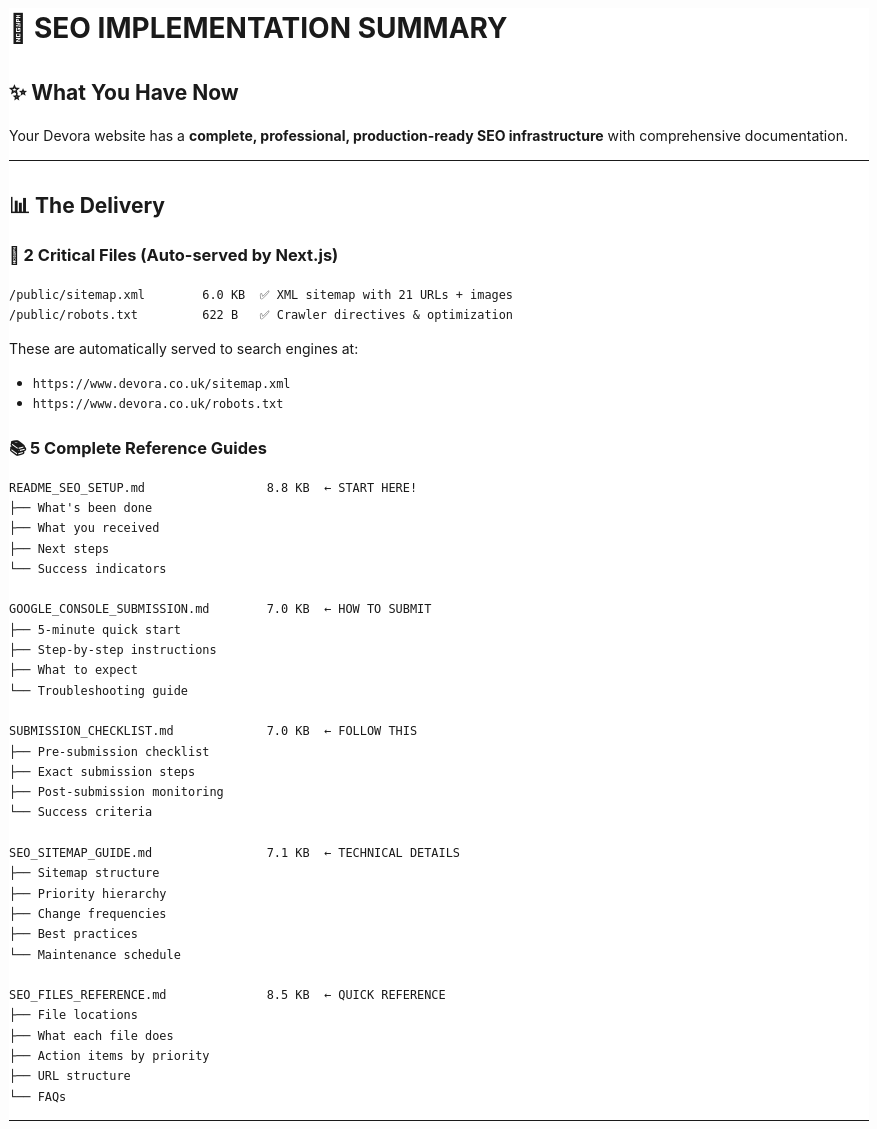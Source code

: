 # 🎯 SEO IMPLEMENTATION SUMMARY

## ✨ What You Have Now

Your Devora website has a **complete, professional, production-ready SEO infrastructure** with comprehensive documentation.

---

## 📊 The Delivery

### 🎁 2 Critical Files (Auto-served by Next.js)

```
/public/sitemap.xml        6.0 KB  ✅ XML sitemap with 21 URLs + images
/public/robots.txt         622 B   ✅ Crawler directives & optimization
```

These are automatically served to search engines at:
- `https://www.devora.co.uk/sitemap.xml`
- `https://www.devora.co.uk/robots.txt`

### 📚 5 Complete Reference Guides

```
README_SEO_SETUP.md                 8.8 KB  ← START HERE!
├── What's been done
├── What you received
├── Next steps
└── Success indicators

GOOGLE_CONSOLE_SUBMISSION.md        7.0 KB  ← HOW TO SUBMIT
├── 5-minute quick start
├── Step-by-step instructions
├── What to expect
└── Troubleshooting guide

SUBMISSION_CHECKLIST.md             7.0 KB  ← FOLLOW THIS
├── Pre-submission checklist
├── Exact submission steps
├── Post-submission monitoring
└── Success criteria

SEO_SITEMAP_GUIDE.md                7.1 KB  ← TECHNICAL DETAILS
├── Sitemap structure
├── Priority hierarchy
├── Change frequencies
├── Best practices
└── Maintenance schedule

SEO_FILES_REFERENCE.md              8.5 KB  ← QUICK REFERENCE
├── File locations
├── What each file does
├── Action items by priority
├── URL structure
└── FAQs
```

---